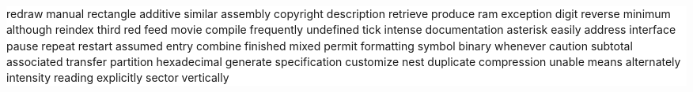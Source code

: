 redraw
manual
rectangle
additive
similar
assembly
copyright
description
retrieve
produce
ram
exception
digit
reverse
minimum
although
reindex
third
red
feed
movie
compile
frequently
undefined
tick
intense
documentation
asterisk
easily
address
interface
pause
repeat
restart
assumed
entry
combine
finished
mixed
permit
formatting
symbol
binary
whenever
caution
subtotal
associated
transfer
partition
hexadecimal
generate
specification
customize
nest
duplicate
compression
unable
means
alternately
intensity
reading
explicitly
sector
vertically